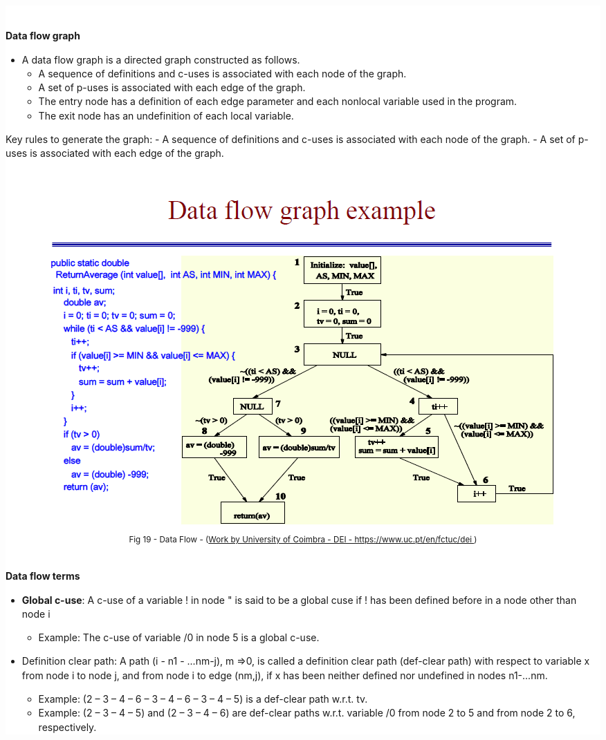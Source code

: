 <br>

**Data flow graph**

- A data flow graph is a directed graph constructed as follows.
    - A sequence of definitions and c-uses is associated with each node of the graph.
    - A set of p-uses is associated with each edge of the graph.
    - The entry node has a definition of each edge parameter and each nonlocal variable used in the program.
    - The exit node has an undefinition of each local variable.

Key rules to generate the graph:
    - A sequence of definitions and c-uses is associated with each node of the graph.
    - A set of p-uses is associated with each edge of the graph.
    
<br>

<div align="center"><img src="img/dataflow4-w732-h494.png" width=732 height=494><br><sub>Fig 19 - Data Flow - (<a href='https://www.uc.pt/en/fctuc/dei'>Work by University of Coimbra - DEI - https://www.uc.pt/en/fctuc/dei </a>) </sub></div>

<br>

**Data flow terms**

- **Global c-use**: A c-use of a variable ! in node " is said to be a global cuse if ! has been defined before in a node other than node i
    - Example: The c-use of variable /0 in node 5 is a global c-use.

- Definition clear path: A path (i - n1 - ...nm-j), m =>0, is called a definition clear path (def-clear path) with respect to variable x from node i to node j, and from node i to edge (nm,j), if x has been neither defined nor undefined in nodes n1-...nm.
    - Example: (2 – 3 – 4 – 6 – 3 – 4 – 6 – 3 – 4 – 5) is a def-clear path w.r.t. tv.
    - Example: (2 – 3 – 4 – 5) and (2 – 3 – 4 – 6) are def-clear paths w.r.t. variable /0 from node 2 to 5 and from node 2 to 6, respectively.
